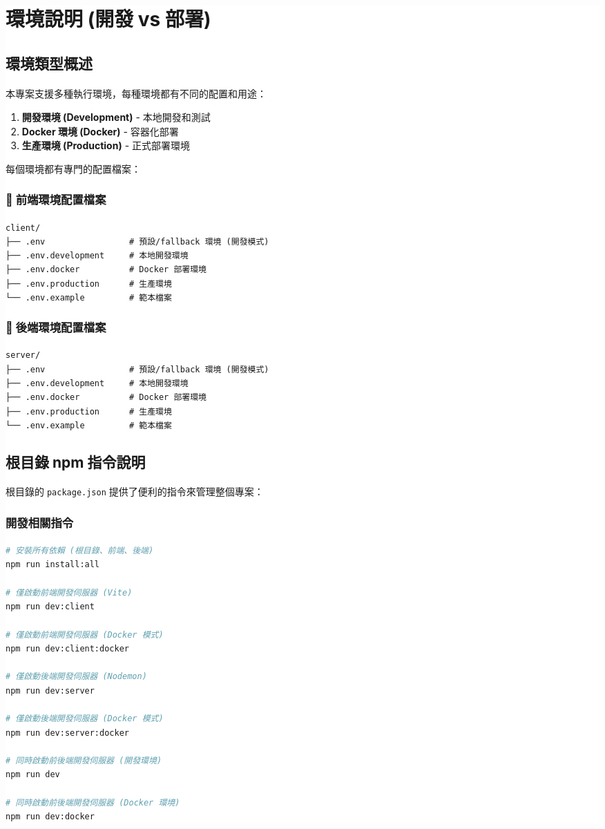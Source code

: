# 環境說明 (開發 vs 部署)

## 環境類型概述

本專案支援多種執行環境，每種環境都有不同的配置和用途：

1. **開發環境 (Development)** - 本地開發和測試
2. **Docker 環境 (Docker)** - 容器化部署  
3. **生產環境 (Production)** - 正式部署環境

每個環境都有專門的配置檔案：

### 📁 **前端環境配置檔案**
```
client/
├── .env                 # 預設/fallback 環境 (開發模式)
├── .env.development     # 本地開發環境  
├── .env.docker          # Docker 部署環境
├── .env.production      # 生產環境
└── .env.example         # 範本檔案
```

### 📁 **後端環境配置檔案**
```
server/
├── .env                 # 預設/fallback 環境 (開發模式)
├── .env.development     # 本地開發環境
├── .env.docker          # Docker 部署環境
├── .env.production      # 生產環境  
└── .env.example         # 範本檔案
```

## 根目錄 npm 指令說明

根目錄的 `package.json` 提供了便利的指令來管理整個專案：

### 開發相關指令
```bash
# 安裝所有依賴 (根目錄、前端、後端)
npm run install:all

# 僅啟動前端開發伺服器 (Vite)
npm run dev:client

# 僅啟動前端開發伺服器 (Docker 模式)
npm run dev:client:docker

# 僅啟動後端開發伺服器 (Nodemon)
npm run dev:server

# 僅啟動後端開發伺服器 (Docker 模式)
npm run dev:server:docker

# 同時啟動前後端開發伺服器 (開發環境)
npm run dev

# 同時啟動前後端開發伺服器 (Docker 環境)
npm run dev:docker
```

